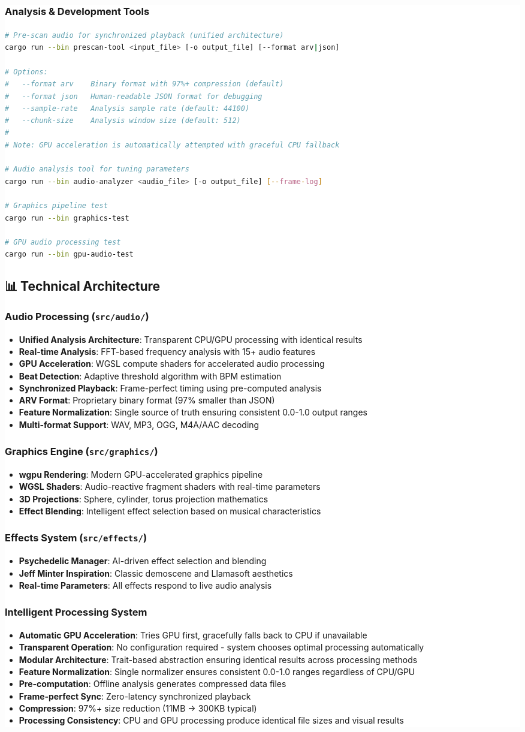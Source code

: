 ### Analysis & Development Tools
```bash
# Pre-scan audio for synchronized playback (unified architecture)
cargo run --bin prescan-tool <input_file> [-o output_file] [--format arv|json]

# Options:
#   --format arv    Binary format with 97%+ compression (default)
#   --format json   Human-readable JSON format for debugging
#   --sample-rate   Analysis sample rate (default: 44100)
#   --chunk-size    Analysis window size (default: 512)
#
# Note: GPU acceleration is automatically attempted with graceful CPU fallback

# Audio analysis tool for tuning parameters
cargo run --bin audio-analyzer <audio_file> [-o output_file] [--frame-log]

# Graphics pipeline test
cargo run --bin graphics-test

# GPU audio processing test
cargo run --bin gpu-audio-test
```

## 📊 Technical Architecture

### Audio Processing (`src/audio/`)
- **Unified Analysis Architecture**: Transparent CPU/GPU processing with identical results
- **Real-time Analysis**: FFT-based frequency analysis with 15+ audio features
- **GPU Acceleration**: WGSL compute shaders for accelerated audio processing
- **Beat Detection**: Adaptive threshold algorithm with BPM estimation
- **Synchronized Playback**: Frame-perfect timing using pre-computed analysis
- **ARV Format**: Proprietary binary format (97% smaller than JSON)
- **Feature Normalization**: Single source of truth ensuring consistent 0.0-1.0 output ranges
- **Multi-format Support**: WAV, MP3, OGG, M4A/AAC decoding

### Graphics Engine (`src/graphics/`)
- **wgpu Rendering**: Modern GPU-accelerated graphics pipeline
- **WGSL Shaders**: Audio-reactive fragment shaders with real-time parameters
- **3D Projections**: Sphere, cylinder, torus projection mathematics
- **Effect Blending**: Intelligent effect selection based on musical characteristics

### Effects System (`src/effects/`)
- **Psychedelic Manager**: AI-driven effect selection and blending
- **Jeff Minter Inspiration**: Classic demoscene and Llamasoft aesthetics
- **Real-time Parameters**: All effects respond to live audio analysis

### Intelligent Processing System
- **Automatic GPU Acceleration**: Tries GPU first, gracefully falls back to CPU if unavailable
- **Transparent Operation**: No configuration required - system chooses optimal processing automatically
- **Modular Architecture**: Trait-based abstraction ensuring identical results across processing methods
- **Feature Normalization**: Single normalizer ensures consistent 0.0-1.0 ranges regardless of CPU/GPU
- **Pre-computation**: Offline analysis generates compressed data files
- **Frame-perfect Sync**: Zero-latency synchronized playback
- **Compression**: 97%+ size reduction (11MB → 300KB typical)
- **Processing Consistency**: CPU and GPU processing produce identical file sizes and visual results
